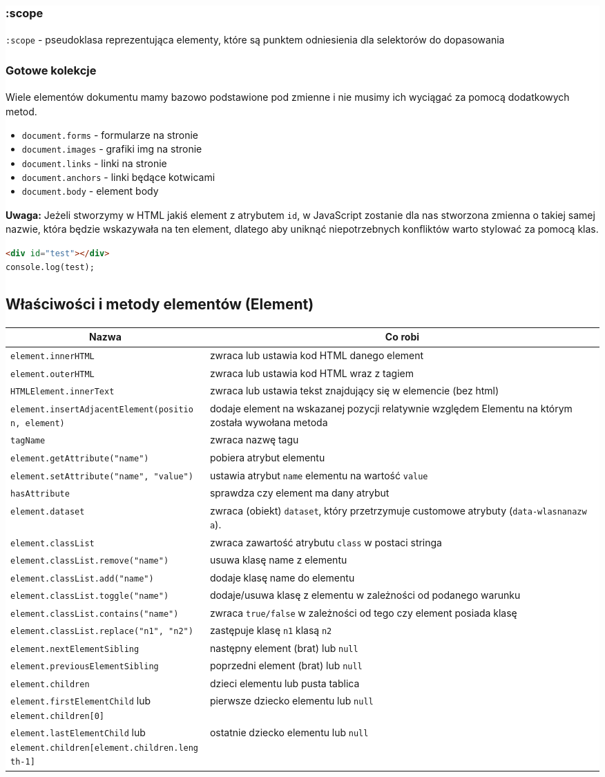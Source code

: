 ### :scope

`:scope` - pseudoklasa reprezentująca elementy, które są punktem odniesienia dla selektorów do dopasowania

### Gotowe kolekcje

Wiele elementów dokumentu mamy bazowo podstawione pod zmienne i nie musimy ich wyciągać za pomocą dodatkowych metod.

- `document.forms` - formularze na stronie
- `document.images` - grafiki img na stronie
- `document.links` - linki na stronie
- `document.anchors` - linki będące kotwicami
- `document.body` - element body

**Uwaga:** Jeżeli stworzymy w HTML jakiś element z atrybutem `id`, w JavaScript zostanie dla nas stworzona zmienna o takiej samej nazwie, która będzie wskazywała na ten element, dlatego aby uniknąć niepotrzebnych konfliktów warto stylować za pomocą klas.

```html
<div id="test"></div>
console.log(test);
```

## Właściwości i metody elementów (Element)

| Nazwa                                                                            | Co robi                                                                                            |
| -------------------------------------------------------------------------------- | -------------------------------------------------------------------------------------------------- |
| `element.innerHTML`                                                              | zwraca lub ustawia kod HTML danego element                                                         |
| `element.outerHTML`                                                              | zwraca lub ustawia kod HTML wraz z tagiem                                                          |
| `HTMLElement.innerText`                                                          | zwraca lub ustawia tekst znajdujący się w elemencie (bez html)                                     |
| `element.insertAdjacentElement(position, element)`                               | dodaje element na wskazanej pozycji relatywnie względem Elementu na którym została wywołana metoda |
| `tagName`                                                                        | zwraca nazwę tagu                                                                                  |
| `element.getAttribute("name")`                                                   | pobiera atrybut elementu                                                                           |
| `element.setAttribute("name", "value")`                                          | ustawia atrybut `name` elementu na wartość `value`                                                 |
| `hasAttribute`                                                                   | sprawdza czy element ma dany atrybut                                                               |
| `element.dataset`                                                                | zwraca (obiekt) `dataset`, który przetrzymuje customowe atrybuty (`data-wlasnanazwa`).             |
| `element.classList`                                                              | zwraca zawartość atrybutu `class` w postaci stringa                                                |
| `element.classList.remove("name")`                                               | usuwa klasę name z elementu                                                                        |
| `element.classList.add("name")`                                                  | dodaje klasę name do elementu                                                                      |
| `element.classList.toggle("name")`                                               | dodaje/usuwa klasę z elementu w zależności od podanego warunku                                     |
| `element.classList.contains("name")`                                             | zwraca `true/false` w zależności od tego czy element posiada klasę                                 |
| `element.classList.replace("n1", "n2")`                                          | zastępuje klasę `n1` klasą `n2`                                                                    | `element.parentElement` | rodzic elementu lub `null` |
| `element.nextElementSibling`                                                     | następny element (brat) lub `null`                                                                 |
| `element.previousElementSibling`                                                 | poprzedni element (brat) lub `null`                                                                |
| `element.children`                                                               | dzieci elementu lub pusta tablica                                                                  |
| `element.firstElementChild` lub<br> `element.children[0]`                        | pierwsze dziecko elementu lub `null`                                                               |
| `element.lastElementChild` lub<br> `element.children[element.children.length-1]` | ostatnie dziecko elementu lub `null`                                                               |  |
